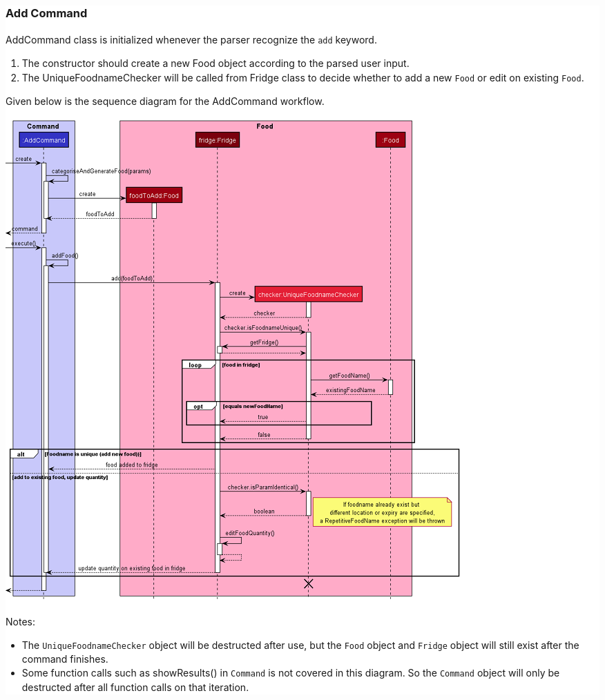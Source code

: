 ### Add Command

AddCommand class is initialized whenever the parser recognize the `add` keyword.

1. The constructor should create a new Food object according to the parsed user input.
2. The UniqueFoodnameChecker will be called from Fridge class to decide whether to add a new `Food` or edit on existing `Food`.

Given below is the sequence diagram for the AddCommand workflow.

![AddCommandSequenceDiagram](diagrams/diagram_images/AddSequenceDiagram.png)

Notes:

* The `UniqueFoodnameChecker` object will be destructed after use, but the `Food` object and `Fridge` object will still exist after the command finishes.
* Some function calls such as showResults() in `Command` is not covered in this diagram. So the `Command` object will only be destructed after all function calls on that iteration.
